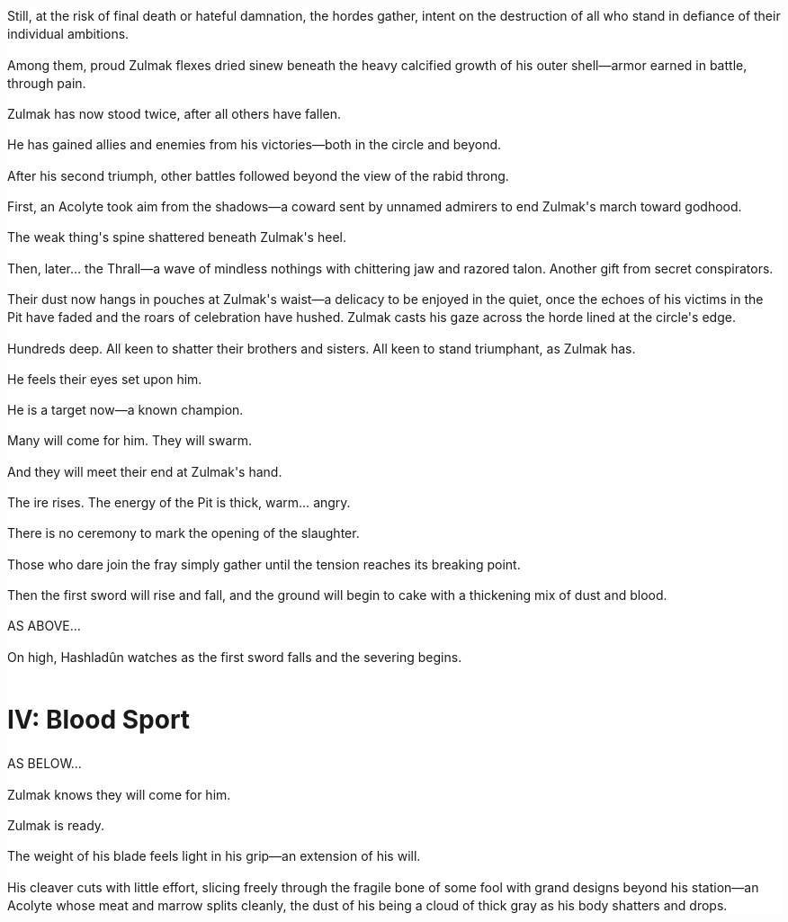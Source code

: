Still, at the risk of final death or hateful damnation, the hordes gather, intent on the destruction of all who stand in defiance of their individual ambitions.

Among them, proud Zulmak flexes dried sinew beneath the heavy calcified growth of his outer shell—armor earned in battle, through pain.

Zulmak has now stood twice, after all others have fallen.

He has gained allies and enemies from his victories—both in the circle and beyond.

After his second triumph, other battles followed beyond the view of the rabid throng.

First, an Acolyte took aim from the shadows—a coward sent by unnamed admirers to end Zulmak's march toward godhood.

The weak thing's spine shattered beneath Zulmak's heel.

Then, later… the Thrall—a wave of mindless nothings with chittering jaw and razored talon. Another gift from secret conspirators.

Their dust now hangs in pouches at Zulmak's waist—a delicacy to be enjoyed in the quiet, once the echoes of his victims in the Pit have faded and the roars of celebration have hushed.
Zulmak casts his gaze across the horde lined at the circle's edge.

Hundreds deep. All keen to shatter their brothers and sisters. All keen to stand triumphant, as Zulmak has.

He feels their eyes set upon him.

He is a target now—a known champion.

Many will come for him. They will swarm.

And they will meet their end at Zulmak's hand.

The ire rises. The energy of the Pit is thick, warm… angry.

There is no ceremony to mark the opening of the slaughter.

Those who dare join the fray simply gather until the tension reaches its breaking point.

Then the first sword will rise and fall, and the ground will begin to cake with a thickening mix of dust and blood.

AS ABOVE…

On high, Hashladûn watches as the first sword falls and the severing begins.

# IV: Blood Sport

AS BELOW…

Zulmak knows they will come for him.

Zulmak is ready.

The weight of his blade feels light in his grip—an extension of his will.

His cleaver cuts with little effort, slicing freely through the fragile bone of some fool with grand designs beyond his station—an Acolyte whose meat and marrow splits cleanly, the dust of his being a cloud of thick gray as his body shatters and drops.

